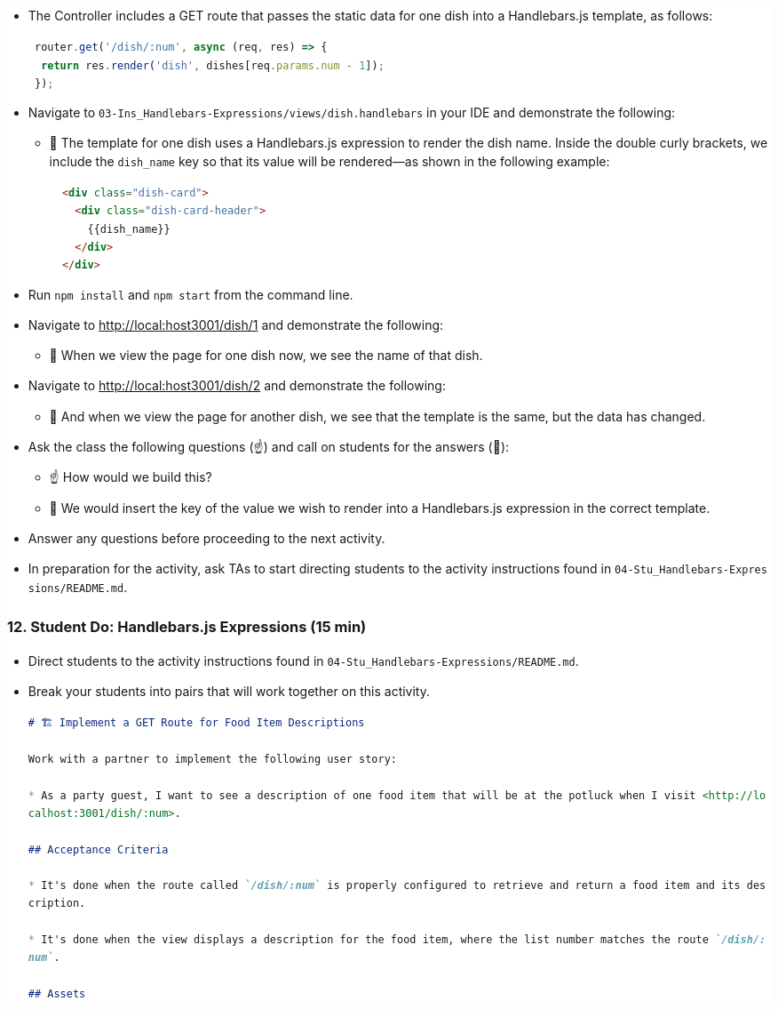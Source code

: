   * The Controller includes a GET route that passes the static data for one dish into a Handlebars.js template, as follows:

    ```js
     router.get('/dish/:num', async (req, res) => {
      return res.render('dish', dishes[req.params.num - 1]);
     });
    ```

* Navigate to `03-Ins_Handlebars-Expressions/views/dish.handlebars` in your IDE and demonstrate the following:

  * 🔑 The template for one dish uses a Handlebars.js expression to render the dish name. Inside the double curly brackets, we include the `dish_name` key so that its value will be rendered&mdash;as shown in the following example:

    ```html
      <div class="dish-card">
        <div class="dish-card-header">
          {{dish_name}}
        </div>
      </div>
    ```

* Run `npm install` and `npm start` from the command line.

* Navigate to <http://local:host3001/dish/1> and demonstrate the following:

  * 🔑 When we view the page for one dish now, we see the name of that dish.

* Navigate to <http://local:host3001/dish/2> and demonstrate the following:

  * 🔑 And when we view the page for another dish, we see that the template is the same, but the data has changed.

* Ask the class the following questions (☝️) and call on students for the answers (🙋):

  * ☝️ How would we build this?

  * 🙋 We would insert the key of the value we wish to render into a Handlebars.js expression in the correct template.

* Answer any questions before proceeding to the next activity.

* In preparation for the activity, ask TAs to start directing students to the activity instructions found in `04-Stu_Handlebars-Expressions/README.md`.

### 12. Student Do: Handlebars.js Expressions (15 min)

* Direct students to the activity instructions found in `04-Stu_Handlebars-Expressions/README.md`.

* Break your students into pairs that will work together on this activity.

  ```md
  # 🏗️ Implement a GET Route for Food Item Descriptions 

  Work with a partner to implement the following user story:

  * As a party guest, I want to see a description of one food item that will be at the potluck when I visit <http://localhost:3001/dish/:num>.

  ## Acceptance Criteria

  * It's done when the route called `/dish/:num` is properly configured to retrieve and return a food item and its description.

  * It's done when the view displays a description for the food item, where the list number matches the route `/dish/:num`.

  ## Assets

  ```